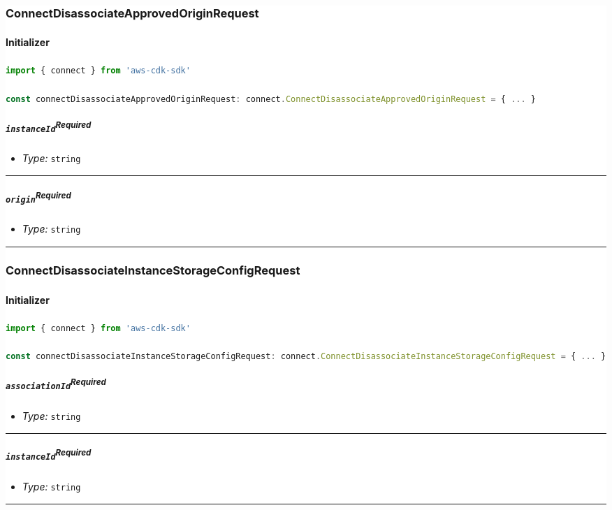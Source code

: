 ### ConnectDisassociateApprovedOriginRequest <a name="aws-cdk-sdk.connect.ConnectDisassociateApprovedOriginRequest"></a>

#### Initializer <a name="[object Object].Initializer"></a>

```typescript
import { connect } from 'aws-cdk-sdk'

const connectDisassociateApprovedOriginRequest: connect.ConnectDisassociateApprovedOriginRequest = { ... }
```

##### `instanceId`<sup>Required</sup> <a name="aws-cdk-sdk.connect.ConnectDisassociateApprovedOriginRequest.property.instanceId"></a>

- *Type:* `string`

---

##### `origin`<sup>Required</sup> <a name="aws-cdk-sdk.connect.ConnectDisassociateApprovedOriginRequest.property.origin"></a>

- *Type:* `string`

---

### ConnectDisassociateInstanceStorageConfigRequest <a name="aws-cdk-sdk.connect.ConnectDisassociateInstanceStorageConfigRequest"></a>

#### Initializer <a name="[object Object].Initializer"></a>

```typescript
import { connect } from 'aws-cdk-sdk'

const connectDisassociateInstanceStorageConfigRequest: connect.ConnectDisassociateInstanceStorageConfigRequest = { ... }
```

##### `associationId`<sup>Required</sup> <a name="aws-cdk-sdk.connect.ConnectDisassociateInstanceStorageConfigRequest.property.associationId"></a>

- *Type:* `string`

---

##### `instanceId`<sup>Required</sup> <a name="aws-cdk-sdk.connect.ConnectDisassociateInstanceStorageConfigRequest.property.instanceId"></a>

- *Type:* `string`

---